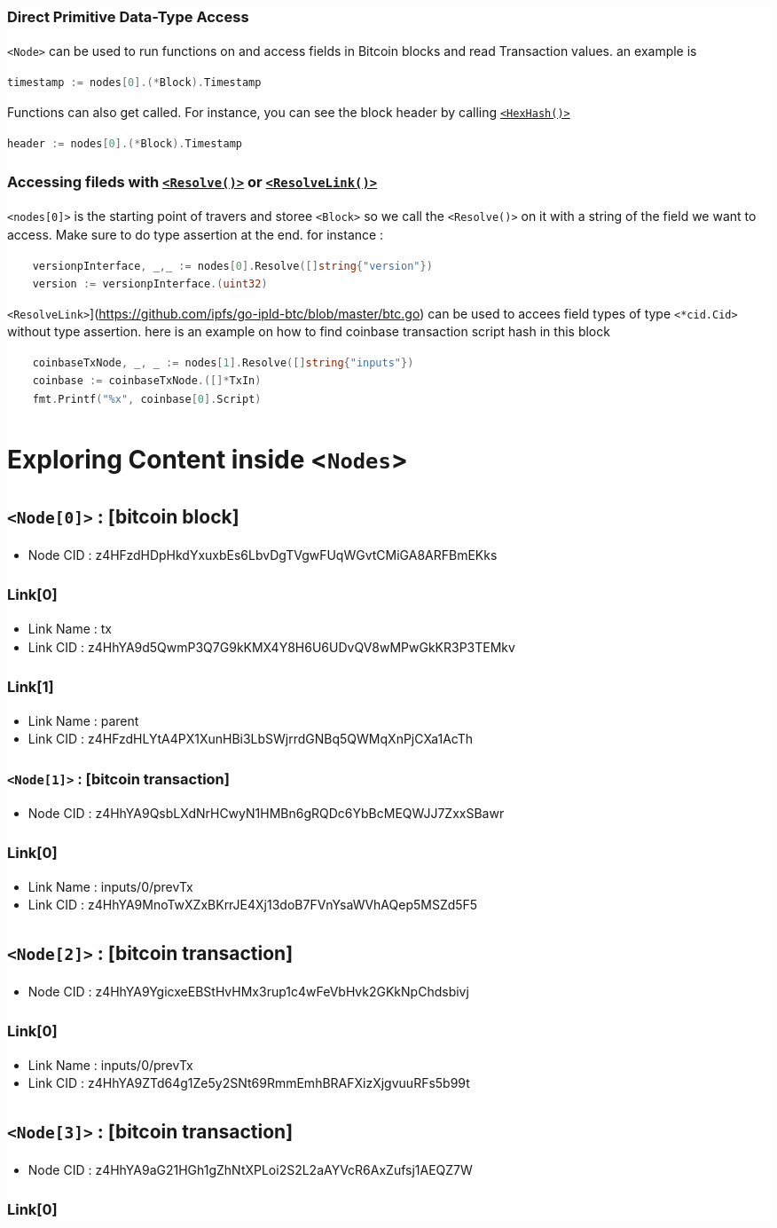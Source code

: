 ### Direct Primitive Data-Type Access

`<Node>` can be used to run functions on and access fields in Bitcoin blocks and read Transaction values. 
an example is 
```go
timestamp := nodes[0].(*Block).Timestamp
```
Functions can also get called. For instance, you can see the block header by calling [`<HexHash()>`](https://github.com/ipfs/go-ipld-btc/blob/master/btc.go)
```go
header := nodes[0].(*Block).Timestamp
```

### Accessing fileds with [`<Resolve()>`](https://github.com/ipfs/go-ipld-btc/blob/master/btc.go) or [`<ResolveLink()>`](https://github.com/ipfs/go-ipld-btc/blob/master/btc.go)

`<nodes[0]>` is the starting point of travers and storee `<Block>` so we call the `<Resolve()>` on it with a string of the field we want to access. Make sure to do type assertion at the end. for instance :
```go
    versionpInterface, _,_ := nodes[0].Resolve([]string{"version"})
	version := versionpInterface.(uint32)
```
`<ResolveLink>`](https://github.com/ipfs/go-ipld-btc/blob/master/btc.go) can be used to accees field types of type `<*cid.Cid>` without type assertion. 
here is an example on how to find coinbase transaction script hash in this block
```go
	coinbaseTxNode, _, _ := nodes[1].Resolve([]string{"inputs"})
	coinbase := coinbaseTxNode.([]*TxIn)
	fmt.Printf("%x", coinbase[0].Script)
```

# Exploring Content inside <`Nodes`>
## `<Node[0]>` : [bitcoin block]
- Node CID : z4HFzdHDpHkdYxuxbEs6LbvDgTVgwFUqWGvtCMiGA8ARFBmEKks
### Link[0]
- Link Name :  tx
- Link CID : z4HhYA9d5QwmP3Q7G9kKMX4Y8H6U6UDvQV8wMPwGkKR3P3TEMkv
### Link[1]
- Link Name :  parent
- Link CID : z4HFzdHLYtA4PX1XunHBi3LbSWjrrdGNBq5QWMqXnPjCXa1AcTh
### `<Node[1]>` : [bitcoin transaction]
- Node CID : z4HhYA9QsbLXdNrHCwyN1HMBn6gRQDc6YbBcMEQWJJ7ZxxSBawr
### Link[0]
- Link Name :  inputs/0/prevTx
- Link CID : z4HhYA9MnoTwXZxBKrrJE4Xj13doB7FVnYsaWVhAQep5MSZd5F5
## `<Node[2]>` : [bitcoin transaction]
- Node CID : z4HhYA9YgicxeEBStHvHMx3rup1c4wFeVbHvk2GKkNpChdsbivj
### Link[0]
- Link Name :  inputs/0/prevTx
- Link CID : z4HhYA9ZTd64g1Ze5y2SNt69RmmEmhBRAFXizXjgvuuRFs5b99t
## `<Node[3]>` : [bitcoin transaction]
- Node CID : z4HhYA9aG21HGh1gZhNtXPLoi2S2L2aAYVcR6AxZufsj1AEQZ7W
### Link[0]